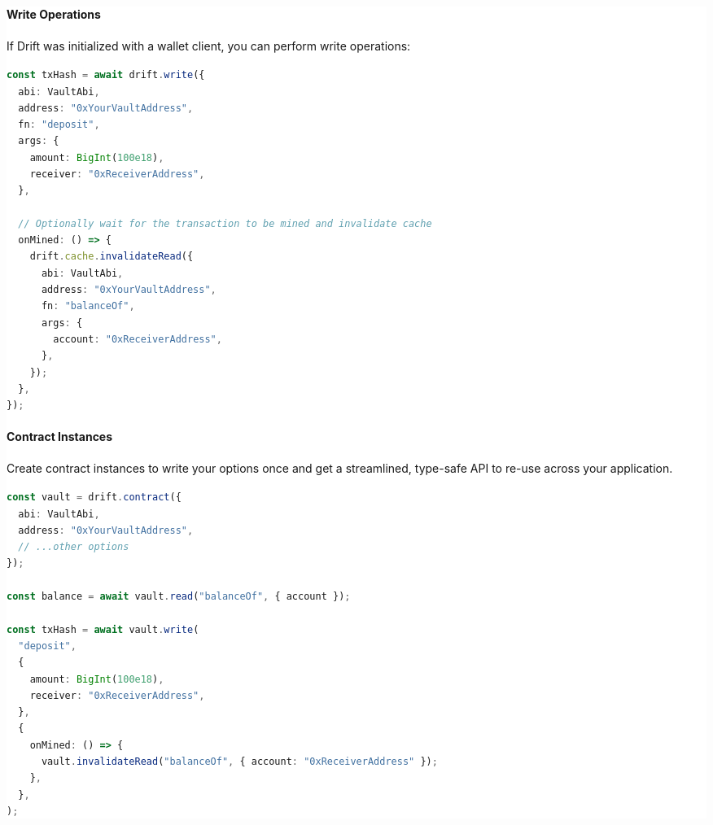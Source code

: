 #### Write Operations

If Drift was initialized with a wallet client, you can perform write operations:

```typescript
const txHash = await drift.write({
  abi: VaultAbi,
  address: "0xYourVaultAddress",
  fn: "deposit",
  args: {
    amount: BigInt(100e18),
    receiver: "0xReceiverAddress",
  },

  // Optionally wait for the transaction to be mined and invalidate cache
  onMined: () => {
    drift.cache.invalidateRead({
      abi: VaultAbi,
      address: "0xYourVaultAddress",
      fn: "balanceOf",
      args: {
        account: "0xReceiverAddress",
      },
    });
  },
});
```

#### Contract Instances

Create contract instances to write your options once and get a streamlined,
type-safe API to re-use across your application.

```typescript
const vault = drift.contract({
  abi: VaultAbi,
  address: "0xYourVaultAddress",
  // ...other options
});

const balance = await vault.read("balanceOf", { account });

const txHash = await vault.write(
  "deposit",
  {
    amount: BigInt(100e18),
    receiver: "0xReceiverAddress",
  },
  {
    onMined: () => {
      vault.invalidateRead("balanceOf", { account: "0xReceiverAddress" });
    },
  },
);
```
